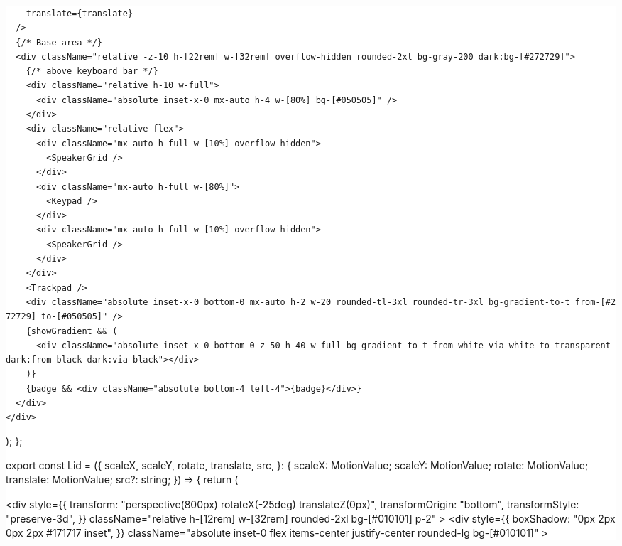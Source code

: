         translate={translate}
      />
      {/* Base area */}
      <div className="relative -z-10 h-[22rem] w-[32rem] overflow-hidden rounded-2xl bg-gray-200 dark:bg-[#272729]">
        {/* above keyboard bar */}
        <div className="relative h-10 w-full">
          <div className="absolute inset-x-0 mx-auto h-4 w-[80%] bg-[#050505]" />
        </div>
        <div className="relative flex">
          <div className="mx-auto h-full w-[10%] overflow-hidden">
            <SpeakerGrid />
          </div>
          <div className="mx-auto h-full w-[80%]">
            <Keypad />
          </div>
          <div className="mx-auto h-full w-[10%] overflow-hidden">
            <SpeakerGrid />
          </div>
        </div>
        <Trackpad />
        <div className="absolute inset-x-0 bottom-0 mx-auto h-2 w-20 rounded-tl-3xl rounded-tr-3xl bg-gradient-to-t from-[#272729] to-[#050505]" />
        {showGradient && (
          <div className="absolute inset-x-0 bottom-0 z-50 h-40 w-full bg-gradient-to-t from-white via-white to-transparent dark:from-black dark:via-black"></div>
        )}
        {badge && <div className="absolute bottom-4 left-4">{badge}</div>}
      </div>
    </div>
  );
};
 
export const Lid = ({
  scaleX,
  scaleY,
  rotate,
  translate,
  src,
}: {
  scaleX: MotionValue<number>;
  scaleY: MotionValue<number>;
  rotate: MotionValue<number>;
  translate: MotionValue<number>;
  src?: string;
}) => {
  return (
    <div className="relative [perspective:800px]">
      <div
        style={{
          transform: "perspective(800px) rotateX(-25deg) translateZ(0px)",
          transformOrigin: "bottom",
          transformStyle: "preserve-3d",
        }}
        className="relative h-[12rem] w-[32rem] rounded-2xl bg-[#010101] p-2"
      >
        <div
          style={{
            boxShadow: "0px 2px 0px 2px #171717 inset",
          }}
          className="absolute inset-0 flex items-center justify-center rounded-lg bg-[#010101]"
        >
          <span className="text-white">
            <AceternityLogo />